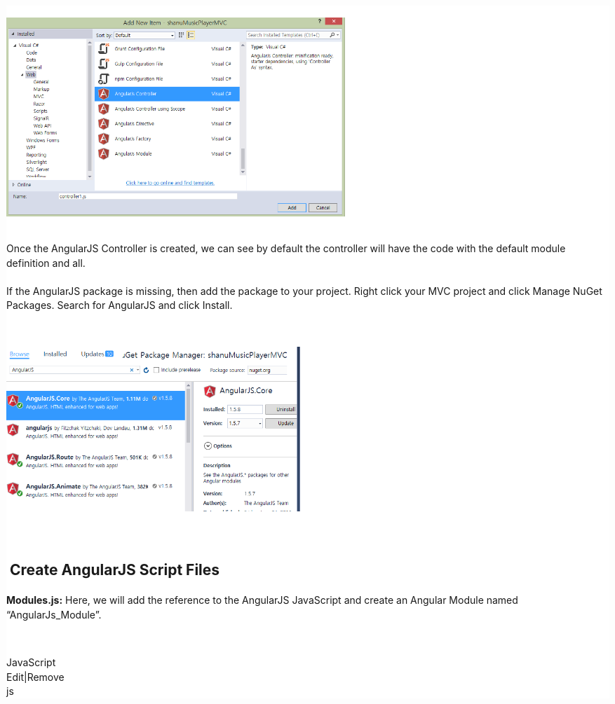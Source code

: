 <p><img id="159036" src="159036-13.png" alt="" width="483" height="318"></p>
<p><span>Once the AngularJS Controller is created, we can see by default the controller will have the code with the default module definition and all.&nbsp;</span><br>
<br>
<span>If the AngularJS package is missing, then add the package to your project.&nbsp;Right click your MVC project and click Manage NuGet Packages. Search for AngularJS and click Install.</span></p>
<p><img id="159037" src="159037-14.png" alt="" width="419" height="304"></p>
<h2><strong>&nbsp;Create AngularJS Script Files&nbsp;</strong></h2>
<p><strong>Modules.js:</strong><span>&nbsp;Here, we will add the reference to the AngularJS JavaScript and create an Angular Module named &ldquo;AngularJs_Module&rdquo;.&nbsp;</span></p>
<p>&nbsp;</p>
<div class="scriptcode">
<div class="pluginEditHolder" pluginCommand="mceScriptCode">
<div class="title"><span>JavaScript</span></div>
<div class="pluginLinkHolder"><span class="pluginEditHolderLink">Edit</span>|<span class="pluginRemoveHolderLink">Remove</span></div>
<span class="hidden">js</span>
